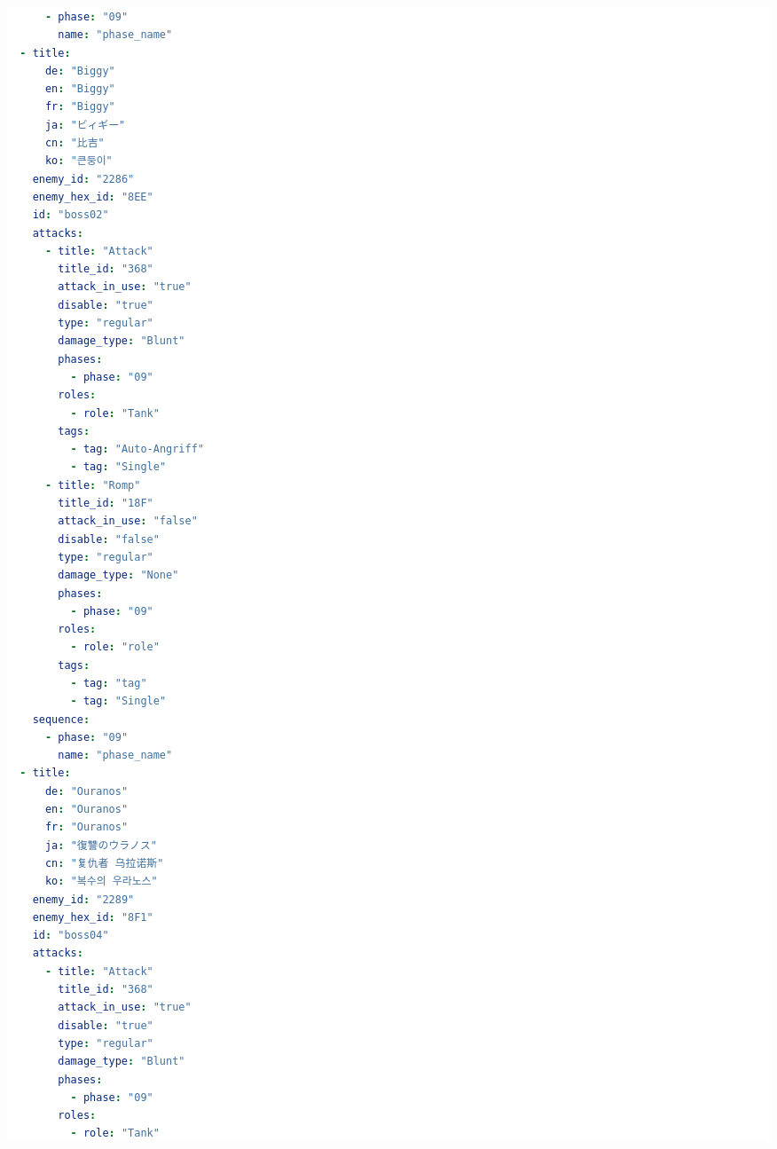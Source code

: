 ```yaml
      - phase: "09"
        name: "phase_name"
  - title:
      de: "Biggy"
      en: "Biggy"
      fr: "Biggy"
      ja: "ビィギー"
      cn: "比吉"
      ko: "큰둥이"
    enemy_id: "2286"
    enemy_hex_id: "8EE"
    id: "boss02"
    attacks:
      - title: "Attack"
        title_id: "368"
        attack_in_use: "true"
        disable: "true"
        type: "regular"
        damage_type: "Blunt"
        phases:
          - phase: "09"
        roles:
          - role: "Tank"
        tags:
          - tag: "Auto-Angriff"
          - tag: "Single"
      - title: "Romp"
        title_id: "18F"
        attack_in_use: "false"
        disable: "false"
        type: "regular"
        damage_type: "None"
        phases:
          - phase: "09"
        roles:
          - role: "role"
        tags:
          - tag: "tag"
          - tag: "Single"
    sequence:
      - phase: "09"
        name: "phase_name"
  - title:
      de: "Ouranos"
      en: "Ouranos"
      fr: "Ouranos"
      ja: "復讐のウラノス"
      cn: "复仇者 乌拉诺斯"
      ko: "복수의 우라노스"
    enemy_id: "2289"
    enemy_hex_id: "8F1"
    id: "boss04"
    attacks:
      - title: "Attack"
        title_id: "368"
        attack_in_use: "true"
        disable: "true"
        type: "regular"
        damage_type: "Blunt"
        phases:
          - phase: "09"
        roles:
          - role: "Tank"
```